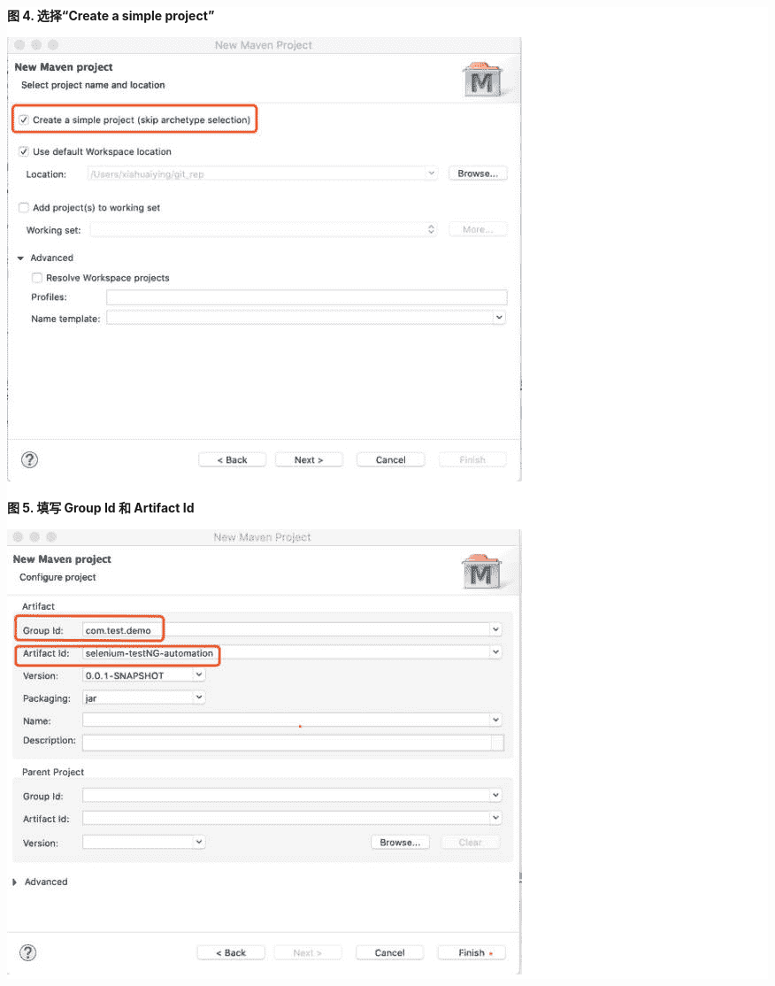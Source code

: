 **图 4\. 选择“Create a simple project”**

![alt](img/8d874b7b079ab83799f2786288f40817.png)

**图 5\. 填写 Group Id 和 Artifact Id**

![alt](img/11c5a5a781876f0c2448612b9c552633.png)

